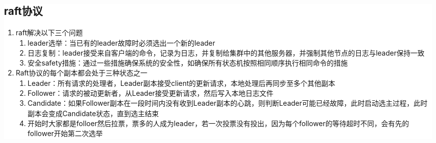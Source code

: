 ## raft协议

1. raft解决以下三个问题
   1. leader选举：当已有的leader故障时必须选出一个新的leader
   2. 日志复制：leader接受来自客户端的命令，记录为日志，并复制给集群中的其他服务器，并强制其他节点的日志与leader保持一致
   3. 安全safety措施：通过一些措施确保系统的安全性，如确保所有状态机按照相同顺序执行相同命令的措施
2. Raft协议的每个副本都会处于三种状态之一
   1. Leader：所有请求的处理者，Leader副本接受client的更新请求，本地处理后再同步至多个其他副本
   2. Follower：请求的被动更新者，从Leader接受更新请求，然后写入本地日志文件
   3. Candidate：如果Follower副本在一段时间内没有收到Leader副本的心跳，则判断Leader可能已经故障，此时启动选主过程，此时副本会变成Candidate状态，直到选主结束
   4. 开始时大家都是folloer然后拉票，票多的人成为leader，若一次投票没有投出，因为每个follower的等待超时不同，会有先的follower开始第二次选举